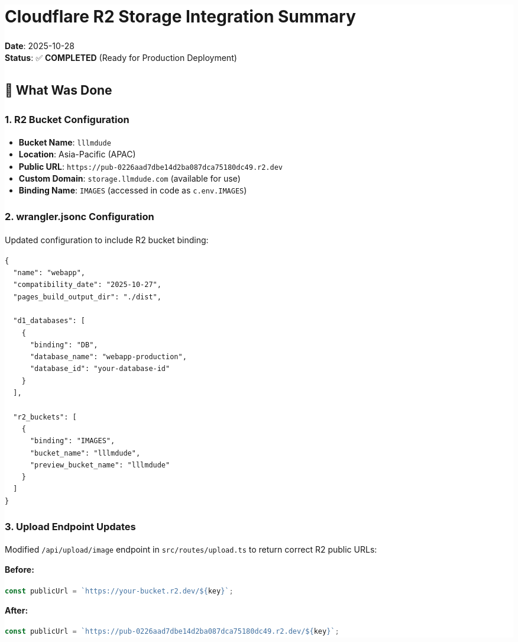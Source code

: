 # Cloudflare R2 Storage Integration Summary

**Date**: 2025-10-28  
**Status**: ✅ **COMPLETED** (Ready for Production Deployment)

## 🎯 What Was Done

### 1. R2 Bucket Configuration
- **Bucket Name**: `lllmdude`
- **Location**: Asia-Pacific (APAC)
- **Public URL**: `https://pub-0226aad7dbe14d2ba087dca75180dc49.r2.dev`
- **Custom Domain**: `storage.llmdude.com` (available for use)
- **Binding Name**: `IMAGES` (accessed in code as `c.env.IMAGES`)

### 2. wrangler.jsonc Configuration
Updated configuration to include R2 bucket binding:

```jsonc
{
  "name": "webapp",
  "compatibility_date": "2025-10-27",
  "pages_build_output_dir": "./dist",
  
  "d1_databases": [
    {
      "binding": "DB",
      "database_name": "webapp-production",
      "database_id": "your-database-id"
    }
  ],
  
  "r2_buckets": [
    {
      "binding": "IMAGES",
      "bucket_name": "lllmdude",
      "preview_bucket_name": "lllmdude"
    }
  ]
}
```

### 3. Upload Endpoint Updates
Modified `/api/upload/image` endpoint in `src/routes/upload.ts` to return correct R2 public URLs:

**Before:**
```javascript
const publicUrl = `https://your-bucket.r2.dev/${key}`;
```

**After:**
```javascript
const publicUrl = `https://pub-0226aad7dbe14d2ba087dca75180dc49.r2.dev/${key}`;
```
